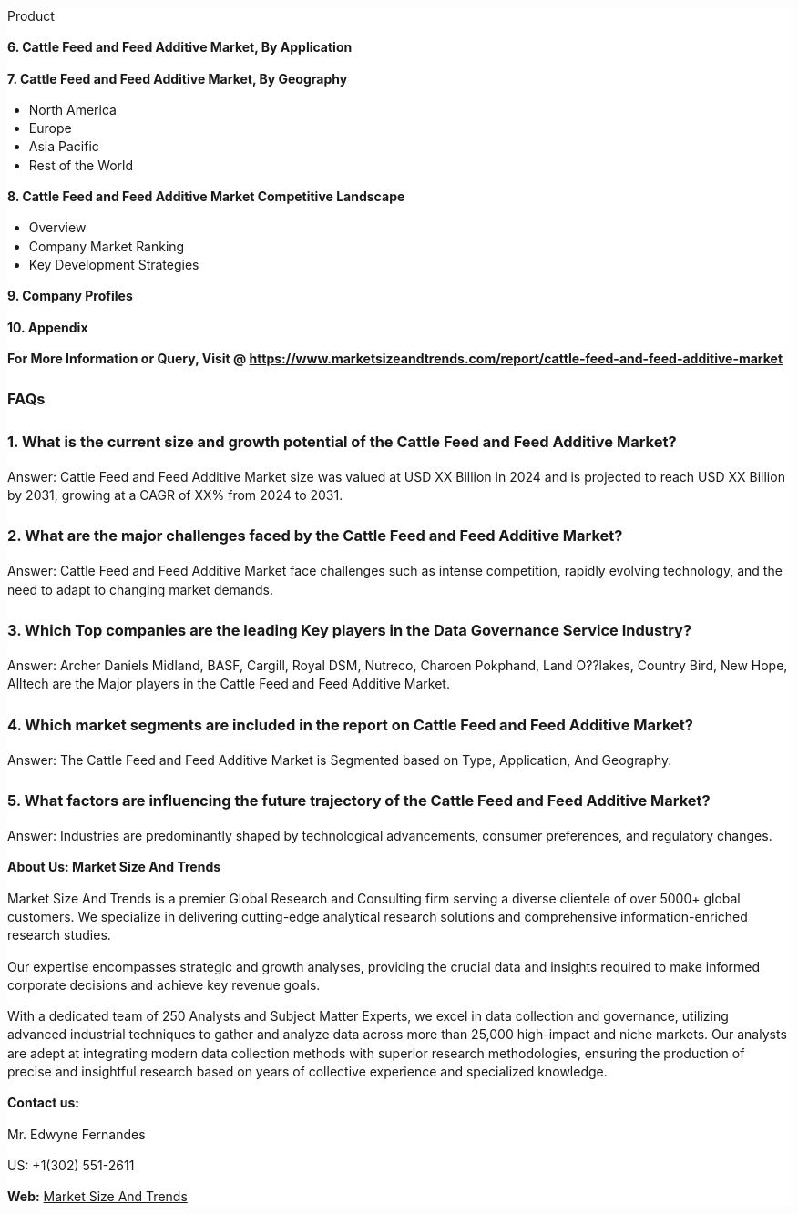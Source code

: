 Product</span></strong></p></div><div class="" data-test-id=""><p><strong><span class="">6. Cattle Feed and Feed Additive Market, By Application</span></strong></p></div><div class="" data-test-id=""><p><strong><span class="">7. Cattle Feed and Feed Additive Market, By Geography</span></strong></p></div><div class="" data-test-id=""><ul><li><span class="">North America</span></li><li><span class="">Europe</span></li><li><span class="">Asia Pacific</span></li><li><span class="">Rest of the World</span></li></ul></div><div class="" data-test-id=""><p><strong><span class="">8. Cattle Feed and Feed Additive Market Competitive Landscape</span></strong></p></div><div class="" data-test-id=""><ul><li><span class="">Overview</span></li><li><span class="">Company Market Ranking</span></li><li><span class="">Key Development Strategies</span></li></ul></div><div class="" data-test-id=""><p><strong><span class="">9. Company Profiles</span></strong></p></div><div class="" data-test-id=""><p><strong><span class="">10. Appendix</span></strong></p></div><div class="" data-test-id=""><p><strong><span class="">For More Information or Query, Visit @ <a href="https://www.marketsizeandtrends.com/report/cattle-feed-and-feed-additive-market" target="_blank">https://www.marketsizeandtrends.com/report/cattle-feed-and-feed-additive-market</a></span></strong></p></div><div class="" data-test-id=""><div class="article-main__content" data-test-id="publishing-text-block"><h3><strong><span class="">FAQs</span></strong></h3></div><div class="article-main__content" data-test-id="publishing-text-block"><h3><span class="">1. What is the current size and growth potential of the Cattle Feed and Feed Additive Market?</span></h3></div><div class="article-main__content" data-test-id="publishing-text-block"><p><span class="font-[700]">Answer</span><span class="">: Cattle Feed and Feed Additive Market size was valued at USD XX Billion in 2024 and is projected to reach USD XX Billion by 2031, growing at a CAGR of XX% from 2024 to 2031.</span></p></div><div class="article-main__content" data-test-id="publishing-text-block"><h3><span class="">2. What are the major challenges faced by the Cattle Feed and Feed Additive Market?</span></h3></div><div class="article-main__content" data-test-id="publishing-text-block"><p><span class="font-[700]">Answer</span><span class="">: Cattle Feed and Feed Additive Market face challenges such as intense competition, rapidly evolving technology, and the need to adapt to changing market demands.</span></p></div><div class="article-main__content" data-test-id="publishing-text-block"><h3><span class="">3. Which Top companies are the leading Key players in the Data Governance Service Industry?</span></h3></div><div class="article-main__content" data-test-id="publishing-text-block"><p><span class="font-[700]">Answer</span><span class="">: Archer Daniels Midland, BASF, Cargill, Royal DSM, Nutreco, Charoen Pokphand, Land O??lakes, Country Bird, New Hope, Alltech are the Major players in the Cattle Feed and Feed Additive Market.</span></p></div><div class="article-main__content" data-test-id="publishing-text-block"><h3><span class="">4. Which market segments are included in the report on Cattle Feed and Feed Additive Market?</span></h3></div><div class="article-main__content" data-test-id="publishing-text-block"><p><span class="font-[700]">Answer</span><span class="">: The Cattle Feed and Feed Additive Market is Segmented based on Type, Application, And Geography.</span></p></div><div class="article-main__content" data-test-id="publishing-text-block"><h3><span class="">5. What factors are influencing the future trajectory of the Cattle Feed and Feed Additive Market?</span></h3></div><div class="article-main__content" data-test-id="publishing-text-block"><p><span class="font-[700]">Answer:</span><span class="">&nbsp;Industries are predominantly shaped by technological advancements, consumer preferences, and regulatory changes.</span></p></div><p><strong><span class="">About Us: Market Size And Trends</span></strong></p></div><div class="" data-test-id=""><p><span class="">Market Size And Trends is a premier Global Research and Consulting firm serving a diverse clientele of over 5000+ global customers. We specialize in delivering cutting-edge analytical research solutions and comprehensive information-enriched research studies.</span></p></div><div class="" data-test-id=""><p><span class="">Our expertise encompasses strategic and growth analyses, providing the crucial data and insights required to make informed corporate decisions and achieve key revenue goals.</span></p></div><div class="" data-test-id=""><p><span class="">With a dedicated team of 250 Analysts and Subject Matter Experts, we excel in data collection and governance, utilizing advanced industrial techniques to gather and analyze data across more than 25,000 high-impact and niche markets. Our analysts are adept at integrating modern data collection methods with superior research methodologies, ensuring the production of precise and insightful research based on years of collective experience and specialized knowledge.</span></p></div><div class="" data-test-id=""><p><strong><span class="">Contact us:</span></strong></p></div><div class="" data-test-id=""><p><span class="">Mr. Edwyne Fernandes</span></p></div><div class="" data-test-id=""><p><span class="">US: +1(302) 551-2611<br /></span></p><p><span class=""><strong>Web:</strong> <a href="https://www.marketsizeandtrends.com/" target="_blank">Market Size And Trends</a></span></p></div>
